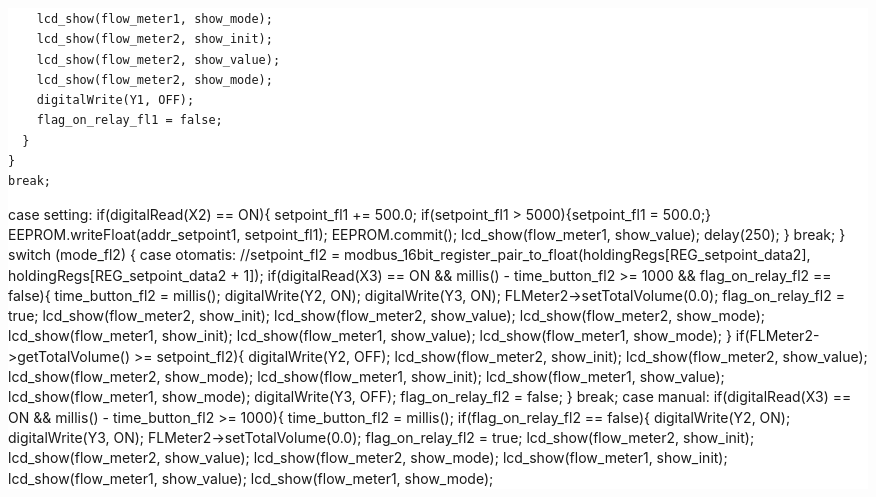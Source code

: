        lcd_show(flow_meter1, show_mode);
        lcd_show(flow_meter2, show_init);
        lcd_show(flow_meter2, show_value);
        lcd_show(flow_meter2, show_mode);
        digitalWrite(Y1, OFF);
        flag_on_relay_fl1 = false;
      }
    }
    break;
  case setting:
    if(digitalRead(X2) == ON){
      setpoint_fl1 += 500.0;
      if(setpoint_fl1 > 5000){setpoint_fl1 = 500.0;}
      EEPROM.writeFloat(addr_setpoint1, setpoint_fl1);
      EEPROM.commit();
      lcd_show(flow_meter1, show_value);
      delay(250);
    }
    break;
  }
  switch (mode_fl2)
  {
  case otomatis:
    //setpoint_fl2 = modbus_16bit_register_pair_to_float(holdingRegs[REG_setpoint_data2], holdingRegs[REG_setpoint_data2 + 1]);
    if(digitalRead(X3) == ON && millis() - time_button_fl2 >= 1000 && flag_on_relay_fl2 == false){
      time_button_fl2 = millis();
      digitalWrite(Y2, ON);
      digitalWrite(Y3, ON);
      FLMeter2->setTotalVolume(0.0);
      flag_on_relay_fl2 = true;
      lcd_show(flow_meter2, show_init);
      lcd_show(flow_meter2, show_value);
      lcd_show(flow_meter2, show_mode);
      lcd_show(flow_meter1, show_init);
      lcd_show(flow_meter1, show_value);
      lcd_show(flow_meter1, show_mode);
    }
    if(FLMeter2->getTotalVolume() >= setpoint_fl2){
      digitalWrite(Y2, OFF);
      lcd_show(flow_meter2, show_init);
      lcd_show(flow_meter2, show_value);
      lcd_show(flow_meter2, show_mode);
      lcd_show(flow_meter1, show_init);
      lcd_show(flow_meter1, show_value);
      lcd_show(flow_meter1, show_mode);
      digitalWrite(Y3, OFF);
      flag_on_relay_fl2 = false;
    }
    break;
  case manual:
    if(digitalRead(X3) == ON && millis() - time_button_fl2 >= 1000){
      time_button_fl2 = millis();
      if(flag_on_relay_fl2 == false){
        digitalWrite(Y2, ON);
        digitalWrite(Y3, ON);
        FLMeter2->setTotalVolume(0.0);
        flag_on_relay_fl2 = true;
        lcd_show(flow_meter2, show_init);
        lcd_show(flow_meter2, show_value);
        lcd_show(flow_meter2, show_mode);
        lcd_show(flow_meter1, show_init);
        lcd_show(flow_meter1, show_value);
        lcd_show(flow_meter1, show_mode);